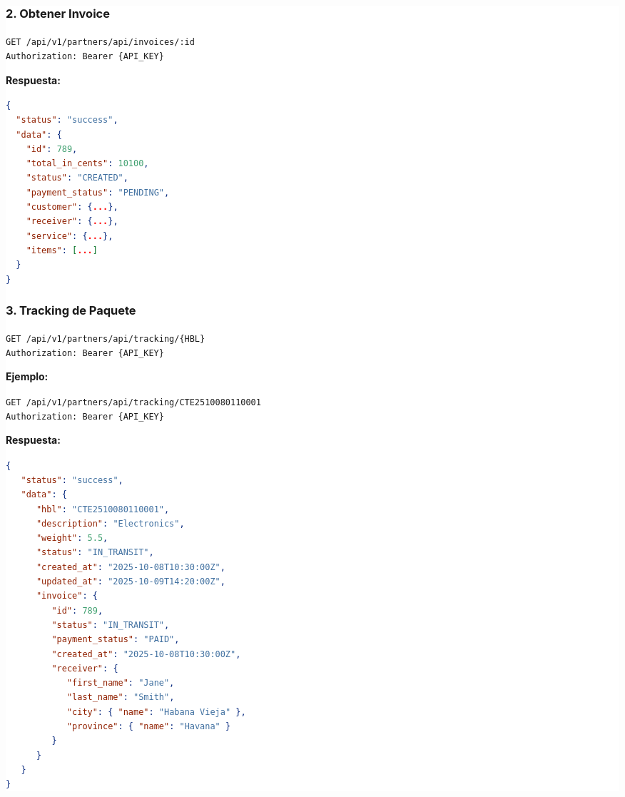 ### 2. Obtener Invoice

```http
GET /api/v1/partners/api/invoices/:id
Authorization: Bearer {API_KEY}
```

**Respuesta:**

```json
{
  "status": "success",
  "data": {
    "id": 789,
    "total_in_cents": 10100,
    "status": "CREATED",
    "payment_status": "PENDING",
    "customer": {...},
    "receiver": {...},
    "service": {...},
    "items": [...]
  }
}
```

### 3. Tracking de Paquete

```http
GET /api/v1/partners/api/tracking/{HBL}
Authorization: Bearer {API_KEY}
```

**Ejemplo:**

```http
GET /api/v1/partners/api/tracking/CTE2510080110001
Authorization: Bearer {API_KEY}
```

**Respuesta:**

```json
{
   "status": "success",
   "data": {
      "hbl": "CTE2510080110001",
      "description": "Electronics",
      "weight": 5.5,
      "status": "IN_TRANSIT",
      "created_at": "2025-10-08T10:30:00Z",
      "updated_at": "2025-10-09T14:20:00Z",
      "invoice": {
         "id": 789,
         "status": "IN_TRANSIT",
         "payment_status": "PAID",
         "created_at": "2025-10-08T10:30:00Z",
         "receiver": {
            "first_name": "Jane",
            "last_name": "Smith",
            "city": { "name": "Habana Vieja" },
            "province": { "name": "Havana" }
         }
      }
   }
}
```
